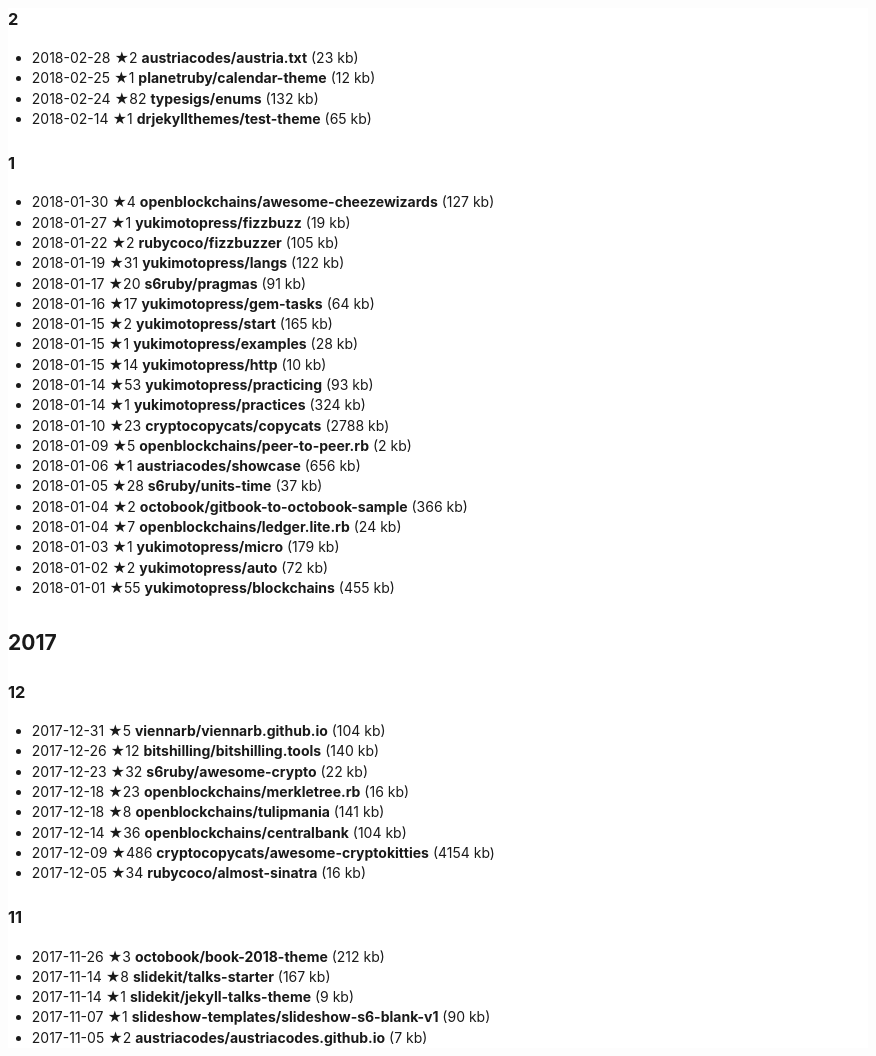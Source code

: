 ### 2

- 2018-02-28 ★2 **austriacodes/austria.txt** (23 kb)
- 2018-02-25 ★1 **planetruby/calendar-theme** (12 kb)
- 2018-02-24 ★82 **typesigs/enums** (132 kb)
- 2018-02-14 ★1 **drjekyllthemes/test-theme** (65 kb)

### 1

- 2018-01-30 ★4 **openblockchains/awesome-cheezewizards** (127 kb)
- 2018-01-27 ★1 **yukimotopress/fizzbuzz** (19 kb)
- 2018-01-22 ★2 **rubycoco/fizzbuzzer** (105 kb)
- 2018-01-19 ★31 **yukimotopress/langs** (122 kb)
- 2018-01-17 ★20 **s6ruby/pragmas** (91 kb)
- 2018-01-16 ★17 **yukimotopress/gem-tasks** (64 kb)
- 2018-01-15 ★2 **yukimotopress/start** (165 kb)
- 2018-01-15 ★1 **yukimotopress/examples** (28 kb)
- 2018-01-15 ★14 **yukimotopress/http** (10 kb)
- 2018-01-14 ★53 **yukimotopress/practicing** (93 kb)
- 2018-01-14 ★1 **yukimotopress/practices** (324 kb)
- 2018-01-10 ★23 **cryptocopycats/copycats** (2788 kb)
- 2018-01-09 ★5 **openblockchains/peer-to-peer.rb** (2 kb)
- 2018-01-06 ★1 **austriacodes/showcase** (656 kb)
- 2018-01-05 ★28 **s6ruby/units-time** (37 kb)
- 2018-01-04 ★2 **octobook/gitbook-to-octobook-sample** (366 kb)
- 2018-01-04 ★7 **openblockchains/ledger.lite.rb** (24 kb)
- 2018-01-03 ★1 **yukimotopress/micro** (179 kb)
- 2018-01-02 ★2 **yukimotopress/auto** (72 kb)
- 2018-01-01 ★55 **yukimotopress/blockchains** (455 kb)

## 2017


### 12

- 2017-12-31 ★5 **viennarb/viennarb.github.io** (104 kb)
- 2017-12-26 ★12 **bitshilling/bitshilling.tools** (140 kb)
- 2017-12-23 ★32 **s6ruby/awesome-crypto** (22 kb)
- 2017-12-18 ★23 **openblockchains/merkletree.rb** (16 kb)
- 2017-12-18 ★8 **openblockchains/tulipmania** (141 kb)
- 2017-12-14 ★36 **openblockchains/centralbank** (104 kb)
- 2017-12-09 ★486 **cryptocopycats/awesome-cryptokitties** (4154 kb)
- 2017-12-05 ★34 **rubycoco/almost-sinatra** (16 kb)

### 11

- 2017-11-26 ★3 **octobook/book-2018-theme** (212 kb)
- 2017-11-14 ★8 **slidekit/talks-starter** (167 kb)
- 2017-11-14 ★1 **slidekit/jekyll-talks-theme** (9 kb)
- 2017-11-07 ★1 **slideshow-templates/slideshow-s6-blank-v1** (90 kb)
- 2017-11-05 ★2 **austriacodes/austriacodes.github.io** (7 kb)
